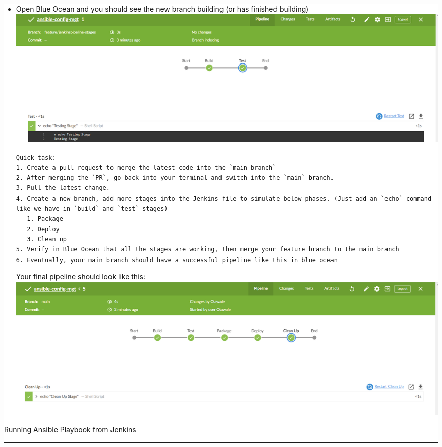  - Open Blue Ocean and you should see the new branch building (or has finished building)
![](screenshots/branch_blue_ocean.png)

    ```
    Quick task:
    1. Create a pull request to merge the latest code into the `main branch`
    2. After merging the `PR`, go back into your terminal and switch into the `main` branch.
    3. Pull the latest change.
    4. Create a new branch, add more stages into the Jenkins file to simulate below phases. (Just add an `echo` command like we have in `build` and `test` stages)
       1. Package 
       2. Deploy 
       3. Clean up
    5. Verify in Blue Ocean that all the stages are working, then merge your feature branch to the main branch
    6. Eventually, your main branch should have a successful pipeline like this in blue ocean
    ```
    Your final pipeline should look like this:
    ![](screenshots/blue_ocean_task.png)


Running Ansible Playbook from Jenkins

---
